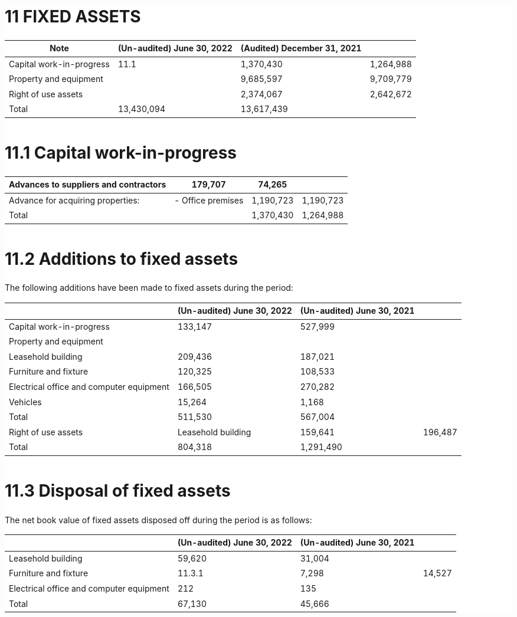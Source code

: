 # 11 FIXED ASSETS

| Note                     | (Un-audited) June 30, 2022 | (Audited) December 31, 2021 |           |
| ------------------------ | -------------------------- | --------------------------- | --------- |
| Capital work-in-progress | 11.1                       | 1,370,430                   | 1,264,988 |
| Property and equipment   |                            | 9,685,597                   | 9,709,779 |
| Right of use assets      |                            | 2,374,067                   | 2,642,672 |
| Total                    | 13,430,094                 | 13,617,439                  |           |

# 11.1 Capital work-in-progress

| Advances to suppliers and contractors | 179,707           | 74,265    |           |
| ------------------------------------- | ----------------- | --------- | --------- |
| Advance for acquiring properties:     | - Office premises | 1,190,723 | 1,190,723 |
| Total                                 |                   | 1,370,430 | 1,264,988 |

# 11.2 Additions to fixed assets

The following additions have been made to fixed assets during the period:

|                                          | (Un-audited) June 30, 2022 | (Un-audited) June 30, 2021 |         |
| ---------------------------------------- | -------------------------- | -------------------------- | ------- |
| Capital work-in-progress                 | 133,147                    | 527,999                    |         |
| Property and equipment                   |                            |                            |         |
| Leasehold building                       | 209,436                    | 187,021                    |         |
| Furniture and fixture                    | 120,325                    | 108,533                    |         |
| Electrical office and computer equipment | 166,505                    | 270,282                    |         |
| Vehicles                                 | 15,264                     | 1,168                      |         |
| Total                                    | 511,530                    | 567,004                    |         |
| Right of use assets                      | Leasehold building         | 159,641                    | 196,487 |
| Total                                    | 804,318                    | 1,291,490                  |         |

# 11.3 Disposal of fixed assets

The net book value of fixed assets disposed off during the period is as follows:

|                                          | (Un-audited) June 30, 2022 | (Un-audited) June 30, 2021 |        |
| ---------------------------------------- | -------------------------- | -------------------------- | ------ |
| Leasehold building                       | 59,620                     | 31,004                     |        |
| Furniture and fixture                    | 11.3.1                     | 7,298                      | 14,527 |
| Electrical office and computer equipment | 212                        | 135                        |        |
| Total                                    | 67,130                     | 45,666                     |        |
